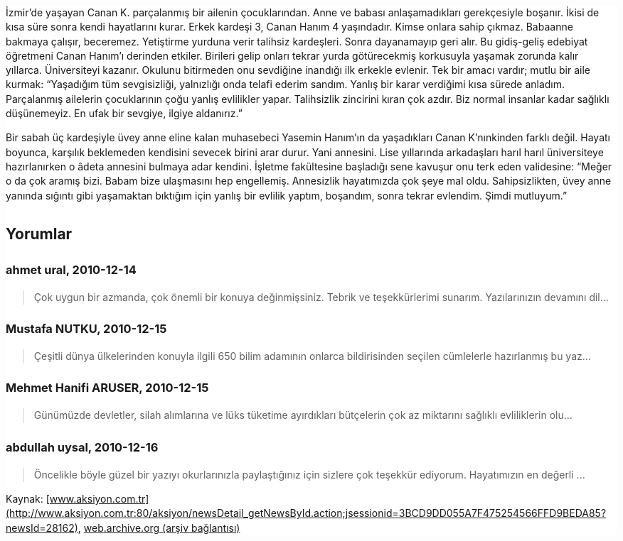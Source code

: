    İzmir’de yaşayan Canan K. parçalanmış bir ailenin çocuklarından. Anne ve babası anlaşamadıkları gerekçesiyle boşanır. İkisi de kısa süre sonra kendi hayatlarını kurar. Erkek kardeşi 3, Canan Hanım 4 yaşındadır. Kimse onlara sahip çıkmaz. Babaanne bakmaya çalışır, beceremez. Yetiştirme yurduna verir talihsiz kardeşleri. Sonra dayanamayıp geri alır. Bu gidiş-geliş edebiyat öğretmeni Canan Hanım’ı derinden etkiler. Birileri gelip onları tekrar yurda götürecekmiş korkusuyla yaşamak zorunda kalır yıllarca. Üniversiteyi kazanır. Okulunu bitirmeden onu sevdiğine inandığı ilk erkekle evlenir. Tek bir amacı vardır; mutlu bir aile kurmak: “Yaşadığım tüm sevgisizliği, yalnızlığı onda telafi ederim sandım. Yanlış bir karar verdiğimi kısa sürede anladım. Parçalanmış ailelerin çocuklarının çoğu yanlış evlilikler yapar. Talihsizlik zincirini kıran çok azdır. Biz normal insanlar kadar sağlıklı düşünemeyiz. En ufak bir sevgiye, ilgiye aldanırız.”
  </p>
  <p class="MsoNormal">
   Bir sabah üç kardeşiyle üvey anne eline kalan muhasebeci Yasemin Hanım’ın da yaşadıkları Canan K’nınkinden farklı değil. Hayatı boyunca, karşılık beklemeden kendisini sevecek birini arar durur. Yani annesini. Lise yıllarında arkadaşları harıl harıl üniversiteye hazırlanırken o âdeta annesini bulmaya adar kendini. İşletme fakültesine başladığı sene kavuşur onu terk eden validesine: “Meğer o da çok aramış bizi. Babam bize ulaşmasını hep engellemiş. Annesizlik hayatımızda çok şeye mal oldu. Sahipsizlikten, üvey anne yanında sığıntı gibi yaşamaktan bıktığım için yanlış bir evlilik yaptım, boşandım, sonra tekrar evlendim. Şimdi mutluyum.”
   <span>
   </span>
  </p>
 </p>
</font>

## Yorumlar

### ahmet ural, 2010-12-14
> Çok uygun bir azmanda, çok önemli bir konuya değinmişsiniz. Tebrik ve teşekkürlerimi sunarım. Yazılarınızın devamını dil...

### Mustafa NUTKU, 2010-12-15
> Çeşitli dünya ülkelerinden konuyla ilgili 650 bilim adamının onlarca bildirisinden seçilen cümlelerle hazırlanmış bu yaz...

### Mehmet  Hanifi ARUSER, 2010-12-15
> Günümüzde devletler, silah alımlarına ve lüks tüketime ayırdıkları bütçelerin çok az miktarını sağlıklı evliliklerin olu...

### abdullah uysal, 2010-12-16
> Öncelikle böyle güzel bir yazıyı okurlarınızla paylaştığınız için sizlere çok teşekkür ediyorum. Hayatımızın en değerli ...

Kaynak: [www.aksiyon.com.tr](http://www.aksiyon.com.tr:80/aksiyon/newsDetail_getNewsById.action;jsessionid=3BCD9DD055A7F475254566FFD9BEDA85?newsId=28162), [web.archive.org (arşiv bağlantısı)](http://web.archive.org/web/20101217205754/http://www.aksiyon.com.tr:80/aksiyon/newsDetail_getNewsById.action;jsessionid=3BCD9DD055A7F475254566FFD9BEDA85?newsId=28162)

